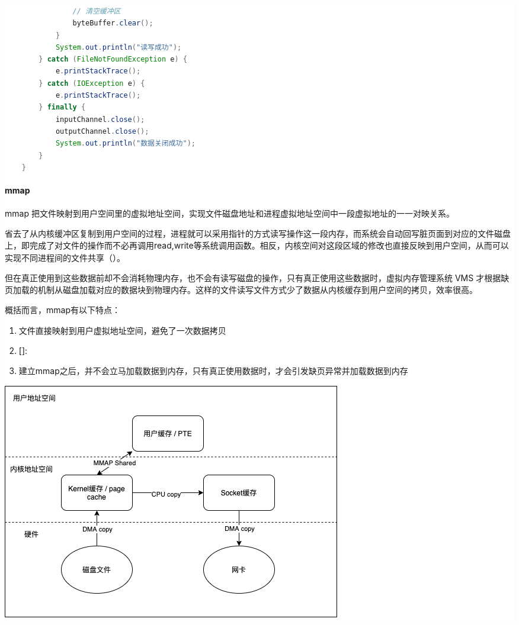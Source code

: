 ```java
                // 清空缓冲区
                byteBuffer.clear();
            }
            System.out.println("读写成功");
        } catch (FileNotFoundException e) {
            e.printStackTrace();
        } catch (IOException e) {
            e.printStackTrace();
        } finally {
            inputChannel.close();
            outputChannel.close();
            System.out.println("数据关闭成功");
        }
    }
```



#### mmap

mmap 把文件映射到用户空间里的虚拟地址空间，实现文件磁盘地址和进程虚拟地址空间中一段虚拟地址的一一对映关系。

省去了从内核缓冲区复制到用户空间的过程，进程就可以采用指针的方式读写操作这一段内存，而系统会自动回写脏页面到对应的文件磁盘上，即完成了对文件的操作而不必再调用read,write等系统调用函数。相反，内核空间对这段区域的修改也直接反映到用户空间，从而可以实现不同进程间的文件共享（）。

但在真正使用到这些数据前却不会消耗物理内存，也不会有读写磁盘的操作，只有真正使用这些数据时，虚拟内存管理系统 VMS 才根据缺页加载的机制从磁盘加载对应的数据块到物理内存。这样的文件读写文件方式少了数据从内核缓存到用户空间的拷贝，效率很高。

概括而言，mmap有以下特点：

1. 文件直接映射到用户虚拟地址空间，避免了一次数据拷贝

2. []: 

3. 建立mmap之后，并不会立马加载数据到内存，只有真正使用数据时，才会引发缺页异常并加载数据到内存



![mmap](./img/mmap.png)
